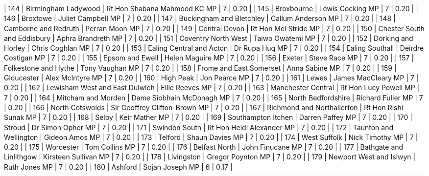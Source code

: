 | 144 | Birmingham Ladywood | Rt Hon Shabana Mahmood KC MP | 7 | 0.20 |
| 145 | Broxbourne | Lewis Cocking MP | 7 | 0.20 |
| 146 | Broxtowe | Juliet Campbell MP | 7 | 0.20 |
| 147 | Buckingham and Bletchley | Callum Anderson MP | 7 | 0.20 |
| 148 | Camborne and Redruth | Perran Moon MP | 7 | 0.20 |
| 149 | Central Devon | Rt Hon Mel Stride MP | 7 | 0.20 |
| 150 | Chester South and Eddisbury | Aphra Brandreth MP | 7 | 0.20 |
| 151 | Coventry North West | Taiwo Owatemi MP | 7 | 0.20 |
| 152 | Dorking and Horley | Chris Coghlan MP | 7 | 0.20 |
| 153 | Ealing Central and Acton | Dr Rupa Huq MP | 7 | 0.20 |
| 154 | Ealing Southall | Deirdre Costigan MP | 7 | 0.20 |
| 155 | Epsom and Ewell | Helen Maguire MP | 7 | 0.20 |
| 156 | Exeter | Steve Race MP | 7 | 0.20 |
| 157 | Folkestone and Hythe | Tony Vaughan MP | 7 | 0.20 |
| 158 | Frome and East Somerset | Anna Sabine MP | 7 | 0.20 |
| 159 | Gloucester | Alex McIntyre MP | 7 | 0.20 |
| 160 | High Peak | Jon Pearce MP | 7 | 0.20 |
| 161 | Lewes | James MacCleary MP | 7 | 0.20 |
| 162 | Lewisham West and East Dulwich | Ellie Reeves MP | 7 | 0.20 |
| 163 | Manchester Central | Rt Hon Lucy Powell MP | 7 | 0.20 |
| 164 | Mitcham and Morden | Dame Siobhain McDonagh MP | 7 | 0.20 |
| 165 | North Bedfordshire | Richard Fuller MP | 7 | 0.20 |
| 166 | North Cotswolds | Sir Geoffrey Clifton-Brown MP | 7 | 0.20 |
| 167 | Richmond and Northallerton | Rt Hon Rishi Sunak MP | 7 | 0.20 |
| 168 | Selby | Keir Mather MP | 7 | 0.20 |
| 169 | Southampton Itchen | Darren Paffey MP | 7 | 0.20 |
| 170 | Stroud | Dr Simon Opher MP | 7 | 0.20 |
| 171 | Swindon South | Rt Hon Heidi Alexander MP | 7 | 0.20 |
| 172 | Taunton and Wellington | Gideon Amos MP | 7 | 0.20 |
| 173 | Telford | Shaun Davies MP | 7 | 0.20 |
| 174 | West Suffolk | Nick Timothy MP | 7 | 0.20 |
| 175 | Worcester | Tom Collins MP | 7 | 0.20 |
| 176 | Belfast North | John Finucane MP | 7 | 0.20 |
| 177 | Bathgate and Linlithgow | Kirsteen Sullivan MP | 7 | 0.20 |
| 178 | Livingston | Gregor Poynton MP | 7 | 0.20 |
| 179 | Newport West and Islwyn | Ruth Jones MP | 7 | 0.20 |
| 180 | Ashford | Sojan Joseph MP | 6 | 0.17 |